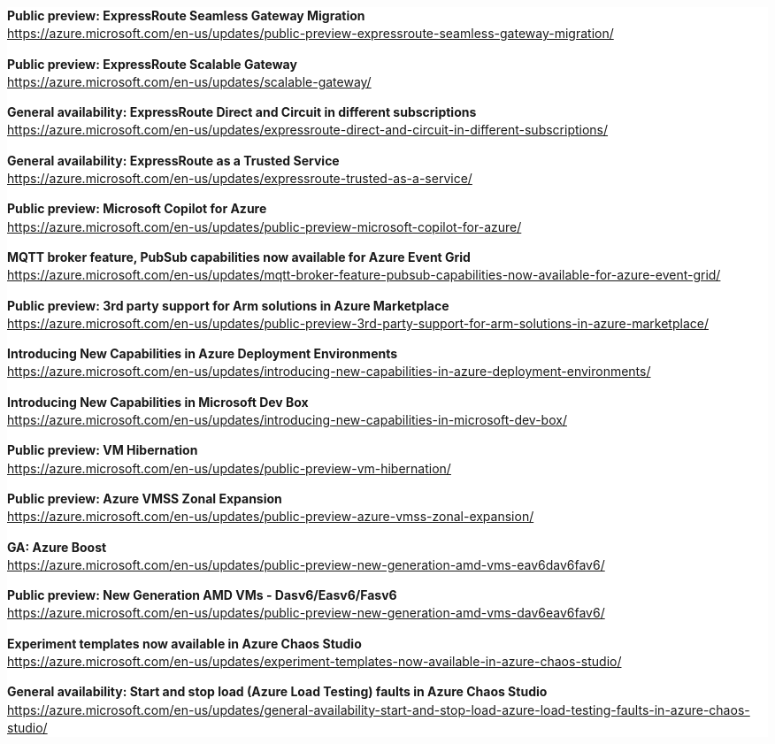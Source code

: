 
**Public preview: ExpressRoute Seamless Gateway Migration**  
https://azure.microsoft.com/en-us/updates/public-preview-expressroute-seamless-gateway-migration/


**Public preview: ExpressRoute Scalable Gateway**  
https://azure.microsoft.com/en-us/updates/scalable-gateway/


**General availability: ExpressRoute Direct and Circuit in different subscriptions**  
https://azure.microsoft.com/en-us/updates/expressroute-direct-and-circuit-in-different-subscriptions/


**General availability: ExpressRoute as a Trusted Service**  
https://azure.microsoft.com/en-us/updates/expressroute-trusted-as-a-service/


**Public preview: Microsoft Copilot for Azure**  
https://azure.microsoft.com/en-us/updates/public-preview-microsoft-copilot-for-azure/


**MQTT broker feature, PubSub capabilities now available for Azure Event Grid**  
https://azure.microsoft.com/en-us/updates/mqtt-broker-feature-pubsub-capabilities-now-available-for-azure-event-grid/


**Public preview: 3rd party support for Arm solutions in Azure Marketplace**  
https://azure.microsoft.com/en-us/updates/public-preview-3rd-party-support-for-arm-solutions-in-azure-marketplace/


**Introducing New Capabilities in Azure Deployment Environments**  
https://azure.microsoft.com/en-us/updates/introducing-new-capabilities-in-azure-deployment-environments/


**Introducing New Capabilities in Microsoft Dev Box**  
https://azure.microsoft.com/en-us/updates/introducing-new-capabilities-in-microsoft-dev-box/


**Public preview: VM Hibernation**  
https://azure.microsoft.com/en-us/updates/public-preview-vm-hibernation/


**Public preview: Azure VMSS Zonal Expansion**  
https://azure.microsoft.com/en-us/updates/public-preview-azure-vmss-zonal-expansion/


**GA: Azure Boost**  
https://azure.microsoft.com/en-us/updates/public-preview-new-generation-amd-vms-eav6dav6fav6/


**Public preview: New Generation AMD VMs - Dasv6/Easv6/Fasv6**  
https://azure.microsoft.com/en-us/updates/public-preview-new-generation-amd-vms-dav6eav6fav6/


**Experiment templates now available in Azure Chaos Studio**  
https://azure.microsoft.com/en-us/updates/experiment-templates-now-available-in-azure-chaos-studio/


**General availability: Start and stop load (Azure Load Testing) faults in Azure Chaos Studio**  
https://azure.microsoft.com/en-us/updates/general-availability-start-and-stop-load-azure-load-testing-faults-in-azure-chaos-studio/
